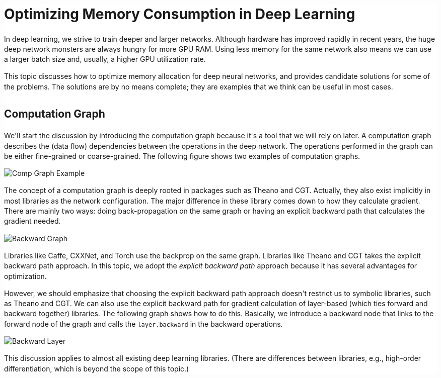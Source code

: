 # Optimizing Memory Consumption in Deep Learning

In deep learning, we strive to train deeper and larger networks. Although hardware has improved rapidly in recent years, the huge deep network monsters are
always hungry for more GPU RAM. Using less memory for the same network also means we can
use a larger batch size and, usually, a higher GPU utilization rate.

This topic discusses how to optimize memory allocation for deep neural networks, and provides
 candidate solutions for some of the problems. The solutions are by no means complete;
they are examples that we think can be useful in most cases.

## Computation Graph

We'll start the discussion by introducing the computation graph because it's a tool that we will rely on later. A computation graph describes the (data flow) dependencies between the operations in the deep network.
The operations performed in the graph can be either fine-grained or coarse-grained.
The following figure shows two examples of computation graphs.

![Comp Graph Example](https://raw.githubusercontent.com/dmlc/web-data/master/mxnet/memory/comp_graph_example.png)

The concept of a computation graph is deeply rooted in packages such as Theano and CGT. Actually, they also exist implicitly
in most libraries as the network configuration. The major difference in these library comes down to how they calculate gradient.
There are mainly two ways: doing back-propagation on the same graph or having an explicit backward path that calculates
the gradient needed.

![Backward Graph](https://raw.githubusercontent.com/dmlc/web-data/master/mxnet/memory/back_graph.png)

Libraries like Caffe, CXXNet, and Torch use the backprop on the same graph. Libraries like Theano and CGT takes the explicit
backward path approach. In this topic, we adopt the *explicit backward path* approach because it has several advantages
for optimization.

However, we should emphasize that choosing the explicit backward path approach doesn't restrict us
to symbolic libraries, such as Theano and CGT. We can also use the explicit backward path for gradient calculation of
layer-based (which ties forward and backward together) libraries. The following graph shows how to do this.
Basically, we introduce a backward node that links to the forward node of the graph and calls the ```layer.backward```
in the backward operations.

![Backward Layer](https://raw.githubusercontent.com/dmlc/web-data/master/mxnet/memory/explicit_back_layer.png)

This discussion applies to almost all existing deep learning libraries.
(There are differences between libraries,  e.g., high-order differentiation, which is beyond the scope of this topic.)
